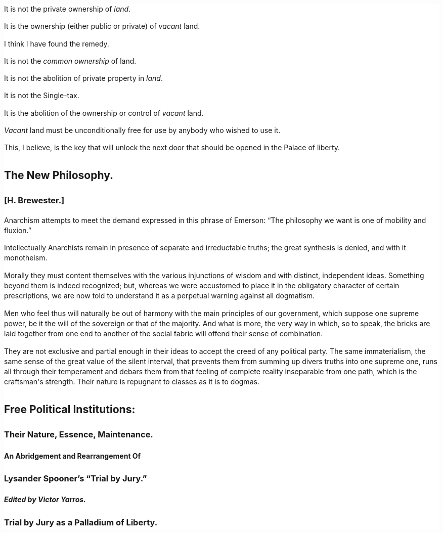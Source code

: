 It is not the private ownership of *land*.

It is the ownership (either public or private) of *vacant* land.

I think I have found the remedy.

It is not the *common ownership* of land.

It is not the abolition of private property in *land*.

It is not the Single-tax.

It is the abolition of the ownership or control of *vacant* land.

*Vacant* land must be unconditionally free for use by anybody who wished to use it.

This, I believe, is the key that will unlock the next door that should be opened in the Palace of liberty.

## The New Philosophy.

### [H. Brewester.]

Anarchism attempts to meet the demand expressed in this phrase of Emerson: “The philosophy we want is one of mobility and fluxion.”

Intellectually Anarchists remain in presence of separate and irreductable truths; the great synthesis is denied, and with it monotheism.

Morally they must content themselves with the various injunctions of wisdom and with distinct, independent ideas. Something beyond them is indeed recognized; but, whereas we were accustomed to place it in the obligatory character of certain prescriptions, we are now told to understand it as a perpetual warning against all dogmatism.

Men who feel thus will naturally be out of harmony with the main principles of our government, which suppose one supreme power, be it the will of the sovereign or that of the majority. And what is more, the very way in which, so to speak, the bricks are laid together from one end to another of the social fabric will offend their sense of combination.

They are not exclusive and partial enough in their ideas to accept the creed of any political party. The same immaterialism, the same sense of the great value of the silent interval, that prevents them from summing up divers truths into one supreme one, runs all through their temperament and debars them from that feeling of complete reality inseparable from one path, which is the craftsman's strength. Their nature is repugnant to classes as it is to dogmas.

## Free Political Institutions:

### Their Nature, Essence, Maintenance.

#### An Abridgement and Rearrangement Of

### Lysander Spooner’s “Trial by Jury.”

##### Edited by Victor Yarros.

### Trial by Jury as a Palladium of Liberty.
